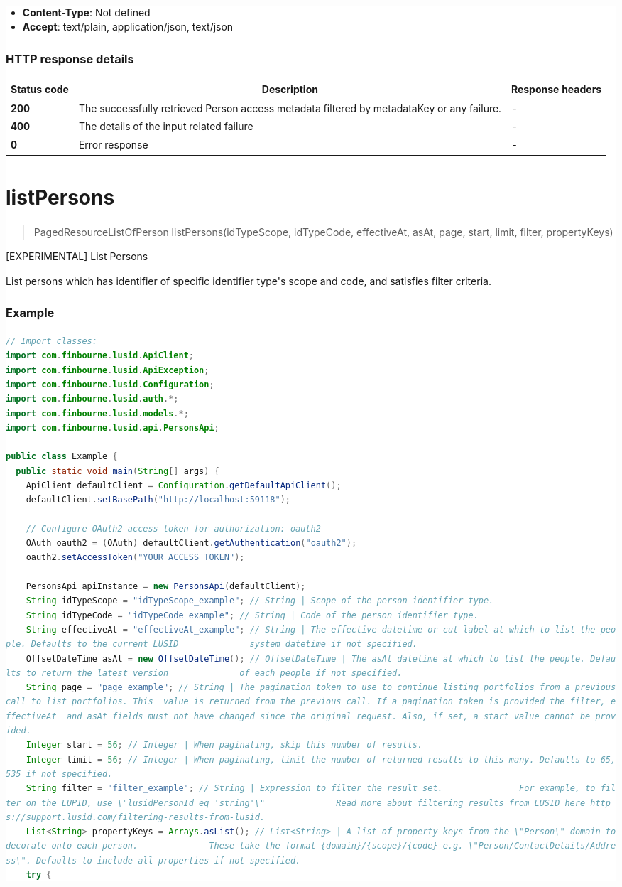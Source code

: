  - **Content-Type**: Not defined
 - **Accept**: text/plain, application/json, text/json

### HTTP response details
| Status code | Description | Response headers |
|-------------|-------------|------------------|
**200** | The successfully retrieved Person access metadata filtered by metadataKey or any failure. |  -  |
**400** | The details of the input related failure |  -  |
**0** | Error response |  -  |

<a name="listPersons"></a>
# **listPersons**
> PagedResourceListOfPerson listPersons(idTypeScope, idTypeCode, effectiveAt, asAt, page, start, limit, filter, propertyKeys)

[EXPERIMENTAL] List Persons

List persons which has identifier of specific identifier type&#39;s scope and code, and satisfies filter criteria.

### Example
```java
// Import classes:
import com.finbourne.lusid.ApiClient;
import com.finbourne.lusid.ApiException;
import com.finbourne.lusid.Configuration;
import com.finbourne.lusid.auth.*;
import com.finbourne.lusid.models.*;
import com.finbourne.lusid.api.PersonsApi;

public class Example {
  public static void main(String[] args) {
    ApiClient defaultClient = Configuration.getDefaultApiClient();
    defaultClient.setBasePath("http://localhost:59118");
    
    // Configure OAuth2 access token for authorization: oauth2
    OAuth oauth2 = (OAuth) defaultClient.getAuthentication("oauth2");
    oauth2.setAccessToken("YOUR ACCESS TOKEN");

    PersonsApi apiInstance = new PersonsApi(defaultClient);
    String idTypeScope = "idTypeScope_example"; // String | Scope of the person identifier type.
    String idTypeCode = "idTypeCode_example"; // String | Code of the person identifier type.
    String effectiveAt = "effectiveAt_example"; // String | The effective datetime or cut label at which to list the people. Defaults to the current LUSID              system datetime if not specified.
    OffsetDateTime asAt = new OffsetDateTime(); // OffsetDateTime | The asAt datetime at which to list the people. Defaults to return the latest version              of each people if not specified.
    String page = "page_example"; // String | The pagination token to use to continue listing portfolios from a previous call to list portfolios. This  value is returned from the previous call. If a pagination token is provided the filter, effectiveAt  and asAt fields must not have changed since the original request. Also, if set, a start value cannot be provided.
    Integer start = 56; // Integer | When paginating, skip this number of results.
    Integer limit = 56; // Integer | When paginating, limit the number of returned results to this many. Defaults to 65,535 if not specified.
    String filter = "filter_example"; // String | Expression to filter the result set.               For example, to filter on the LUPID, use \"lusidPersonId eq 'string'\"              Read more about filtering results from LUSID here https://support.lusid.com/filtering-results-from-lusid.
    List<String> propertyKeys = Arrays.asList(); // List<String> | A list of property keys from the \"Person\" domain to decorate onto each person.              These take the format {domain}/{scope}/{code} e.g. \"Person/ContactDetails/Address\". Defaults to include all properties if not specified.
    try {
```